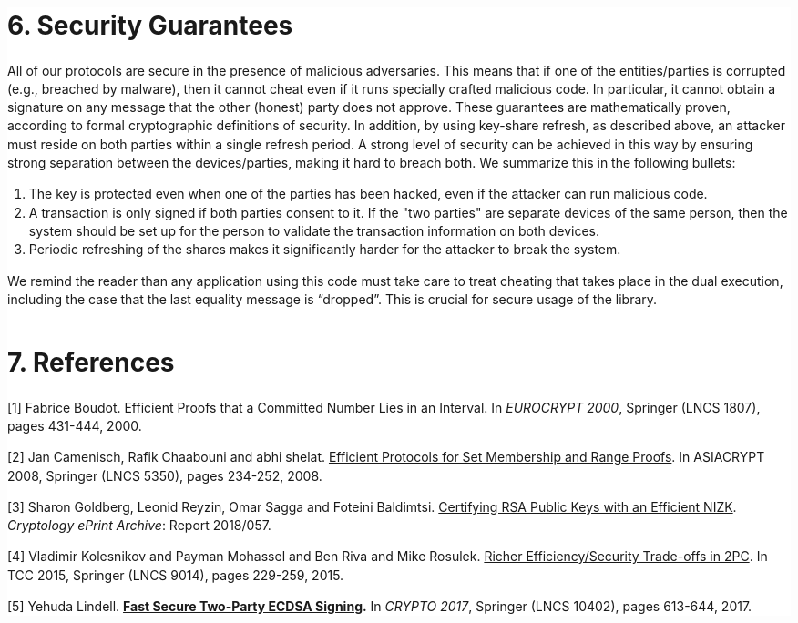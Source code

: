 
<a name="security-guarantees"></a>
# 6. Security Guarantees

All of our protocols are secure in the presence of malicious
adversaries. This means that if one of the entities/parties is corrupted
(e.g., breached by malware), then it cannot cheat even if it runs
specially crafted malicious code. In particular, it cannot obtain a
signature on any message that the other (honest) party does not approve.
These guarantees are mathematically proven, according to formal
cryptographic definitions of security. In addition, by using key-share
refresh, as described above, an attacker must reside on both parties
within a single refresh period. A strong level of security can be
achieved in this way by ensuring strong separation between the
devices/parties, making it hard to breach both. We summarize this in the
following bullets:

1.  The key is protected even when one of the parties has been hacked,
    even if the attacker can run malicious code.
2. A transaction is only signed if both parties consent to it. If the
    "two parties" are separate devices of the same person, then the
    system should be set up for the person to validate the transaction
    information on both devices.
3. Periodic refreshing of the shares makes it significantly harder for
    the attacker to break the system.

We remind the reader than any application using this code must take care to treat cheating that takes place in the dual execution, including the case that the last equality message is “dropped”. This is crucial for secure usage of the library.

<a name="references"></a>
# 7. References

\[1\] Fabrice Boudot. [Efficient Proofs that a Committed Number Lies in
an
Interval](https://link.springer.com/content/pdf/10.1007%2F3-540-45539-6_31.pdf).
In *EUROCRYPT 2000*, Springer (LNCS 1807), pages 431-444, 2000.

\[2\] Jan Camenisch, Rafik Chaabouni and abhi shelat. [Efficient Protocols for Set Membership and Range Proofs](https://link.springer.com/content/pdf/10.1007%2F978-3-540-89255-7_15.pdf). In ASIACRYPT 2008, Springer (LNCS 5350), pages 234-252, 2008.

\[3\] Sharon Goldberg, Leonid Reyzin, Omar Sagga and Foteini Baldimtsi.
[Certifying RSA Public Keys with an Efficient
NIZK](https://eprint.iacr.org/2018/057.pdf). *Cryptology ePrint
Archive*: Report 2018/057.

\[4\] Vladimir Kolesnikov and Payman Mohassel and Ben Riva and Mike Rosulek. 
[Richer Efficiency/Security Trade-offs in 2PC](https://eprint.iacr.org/2015/055.pdf). 
In TCC 2015, Springer (LNCS 9014), pages 229-259, 2015. 

\[5\] Yehuda Lindell. **[Fast Secure Two-Party ECDSA
Signing](https://eprint.iacr.org/2017/552.pdf).** In *CRYPTO 2017*,
Springer (LNCS 10402), pages 613-644, 2017.

